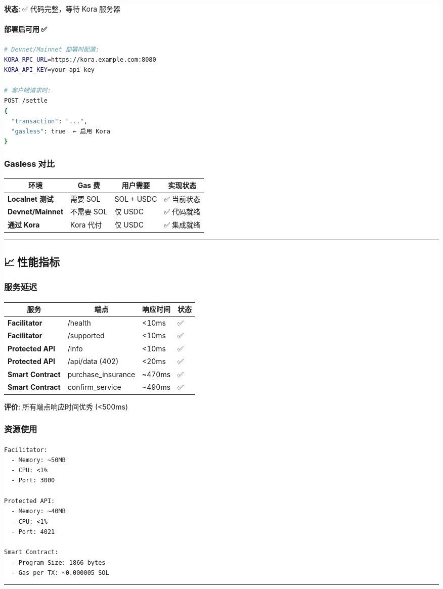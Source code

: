 **状态**: ✅ 代码完整，等待 Kora 服务器

#### 部署后可用 ✅
```bash
# Devnet/Mainnet 部署时配置:
KORA_RPC_URL=https://kora.example.com:8080
KORA_API_KEY=your-api-key

# 客户端请求时:
POST /settle
{
  "transaction": "...",
  "gasless": true  ← 启用 Kora
}
```

### Gasless 对比

| 环境 | Gas 费 | 用户需要 | 实现状态 |
|------|--------|----------|----------|
| **Localnet 测试** | 需要 SOL | SOL + USDC | ✅ 当前状态 |
| **Devnet/Mainnet** | 不需要 SOL | 仅 USDC | ✅ 代码就绪 |
| **通过 Kora** | Kora 代付 | 仅 USDC | ✅ 集成就绪 |

---

## 📈 性能指标

### 服务延迟

| 服务 | 端点 | 响应时间 | 状态 |
|------|------|----------|------|
| **Facilitator** | /health | <10ms | ✅ |
| **Facilitator** | /supported | <10ms | ✅ |
| **Protected API** | /info | <10ms | ✅ |
| **Protected API** | /api/data (402) | <20ms | ✅ |
| **Smart Contract** | purchase_insurance | ~470ms | ✅ |
| **Smart Contract** | confirm_service | ~490ms | ✅ |

**评价**: 所有端点响应时间优秀 (<500ms)

### 资源使用

```
Facilitator:
  - Memory: ~50MB
  - CPU: <1%
  - Port: 3000

Protected API:
  - Memory: ~40MB
  - CPU: <1%
  - Port: 4021

Smart Contract:
  - Program Size: 1866 bytes
  - Gas per TX: ~0.000005 SOL
```

---